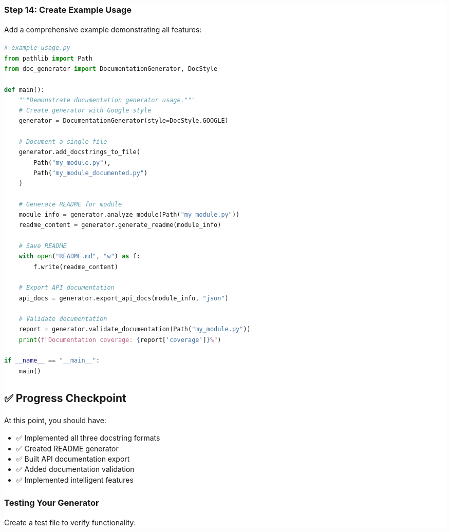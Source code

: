 ### Step 14: Create Example Usage

Add a comprehensive example demonstrating all features:

```python
# example_usage.py
from pathlib import Path
from doc_generator import DocumentationGenerator, DocStyle

def main():
    """Demonstrate documentation generator usage."""
    # Create generator with Google style
    generator = DocumentationGenerator(style=DocStyle.GOOGLE)
    
    # Document a single file
    generator.add_docstrings_to_file(
        Path("my_module.py"),
        Path("my_module_documented.py")
    )
    
    # Generate README for module
    module_info = generator.analyze_module(Path("my_module.py"))
    readme_content = generator.generate_readme(module_info)
    
    # Save README
    with open("README.md", "w") as f:
        f.write(readme_content)
    
    # Export API documentation
    api_docs = generator.export_api_docs(module_info, "json")
    
    # Validate documentation
    report = generator.validate_documentation(Path("my_module.py"))
    print(f"Documentation coverage: {report['coverage']}%")

if __name__ == "__main__":
    main()
```

## ✅ Progress Checkpoint

At this point, you should have:
- ✅ Implemented all three docstring formats
- ✅ Created README generator
- ✅ Built API documentation export
- ✅ Added documentation validation
- ✅ Implemented intelligent features

### Testing Your Generator

Create a test file to verify functionality:
